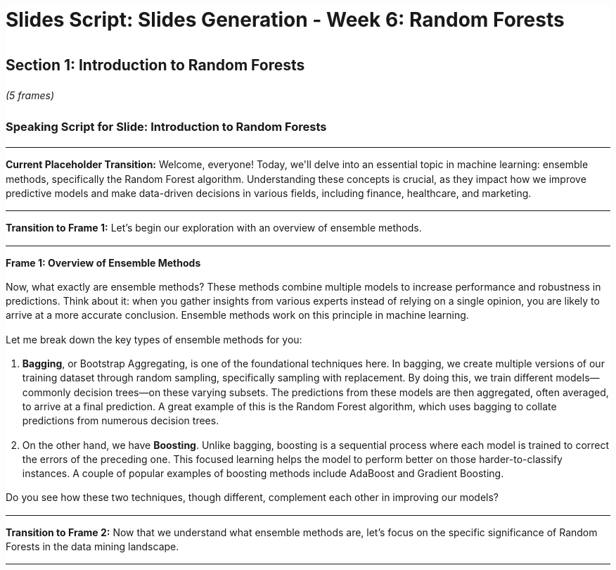 # Slides Script: Slides Generation - Week 6: Random Forests

## Section 1: Introduction to Random Forests
*(5 frames)*

### Speaking Script for Slide: Introduction to Random Forests

---

**Current Placeholder Transition:**
Welcome, everyone! Today, we'll delve into an essential topic in machine learning: ensemble methods, specifically the Random Forest algorithm. Understanding these concepts is crucial, as they impact how we improve predictive models and make data-driven decisions in various fields, including finance, healthcare, and marketing.

---

**Transition to Frame 1:**
Let’s begin our exploration with an overview of ensemble methods.

---

**Frame 1: Overview of Ensemble Methods**

Now, what exactly are ensemble methods? These methods combine multiple models to increase performance and robustness in predictions. Think about it: when you gather insights from various experts instead of relying on a single opinion, you are likely to arrive at a more accurate conclusion. Ensemble methods work on this principle in machine learning.

Let me break down the key types of ensemble methods for you:

1. **Bagging**, or Bootstrap Aggregating, is one of the foundational techniques here. In bagging, we create multiple versions of our training dataset through random sampling, specifically sampling with replacement. By doing this, we train different models—commonly decision trees—on these varying subsets. The predictions from these models are then aggregated, often averaged, to arrive at a final prediction. A great example of this is the Random Forest algorithm, which uses bagging to collate predictions from numerous decision trees.

2. On the other hand, we have **Boosting**. Unlike bagging, boosting is a sequential process where each model is trained to correct the errors of the preceding one. This focused learning helps the model to perform better on those harder-to-classify instances. A couple of popular examples of boosting methods include AdaBoost and Gradient Boosting.

Do you see how these two techniques, though different, complement each other in improving our models? 

---

**Transition to Frame 2:**
Now that we understand what ensemble methods are, let’s focus on the specific significance of Random Forests in the data mining landscape.

---
